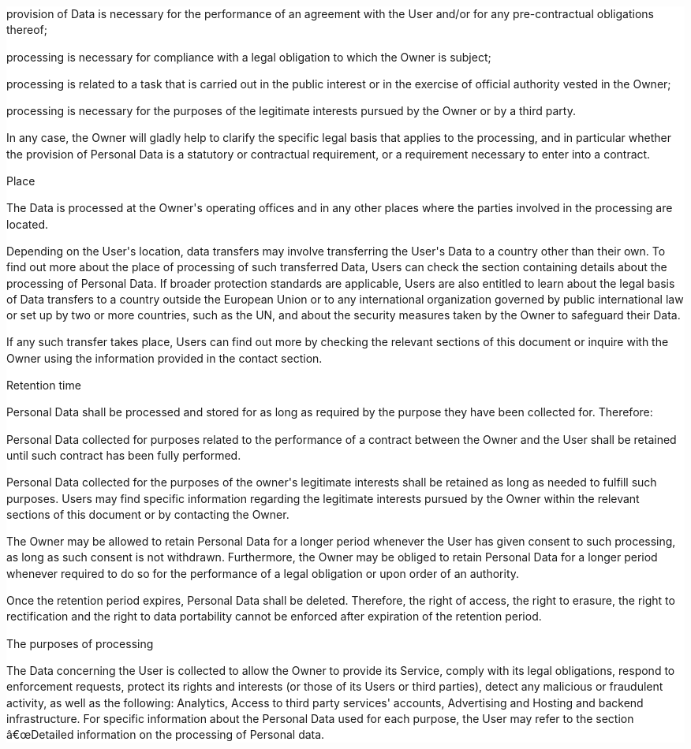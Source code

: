 provision of Data is necessary for the performance of an agreement with the User and/or for any pre-contractual obligations thereof;

processing is necessary for compliance with a legal obligation to which the Owner is subject;

processing is related to a task that is carried out in the public interest or in the exercise of official authority vested in the Owner;

processing is necessary for the purposes of the legitimate interests pursued by the Owner or by a third party.

In any case, the Owner will gladly help to clarify the specific legal basis that applies to the processing, and in particular whether the provision of Personal Data is a statutory or contractual requirement, or a requirement necessary to enter into a contract. 

Place

The Data is processed at the Owner's operating offices and in any other places where the parties involved in the processing are located.

Depending on the User's location, data transfers may involve transferring the User's Data to a country other than their own. To find out more about the place of processing of such transferred Data, Users can check the section containing details about the processing of Personal Data.
If broader protection standards are applicable, Users are also entitled to learn about the legal basis of Data transfers to a country outside the European Union or to any international organization governed by public international law or set up by two or more countries, such as the UN, and about the security measures taken by the Owner to safeguard their Data.

If any such transfer takes place, Users can find out more by checking the relevant sections of this document or inquire with the Owner using the information provided in the contact section.

Retention time

Personal Data shall be processed and stored for as long as required by the purpose they have been collected for.
Therefore:

Personal Data collected for purposes related to the performance of a contract between the Owner and the User shall be retained until such contract has been fully performed.

Personal Data collected for the purposes of the owner's legitimate interests shall be retained as long as needed to fulfill such purposes. Users may find specific information regarding the legitimate interests pursued by the Owner within the relevant sections of this document or by contacting the Owner.

The Owner may be allowed to retain Personal Data for a longer period whenever the User has given consent to such processing, as long as such consent is not withdrawn. Furthermore, the Owner may be obliged to retain Personal Data for a longer period whenever required to do so for the performance of a legal obligation or upon order of an authority.

Once the retention period expires, Personal Data shall be deleted. Therefore, the right of access, the right to erasure, the right to rectification and the right to data portability cannot be enforced after expiration of the retention period.

The purposes of processing

The Data concerning the User is collected to allow the Owner to provide its Service, comply with its legal obligations, respond to enforcement requests, protect its rights and interests (or those of its Users or third parties), detect any malicious or fraudulent activity, as well as the following: Analytics, Access to third party services' accounts, Advertising and Hosting and backend infrastructure. 
For specific information about the Personal Data used for each purpose, the User may refer to the section â€œDetailed information on the processing of Personal data.
